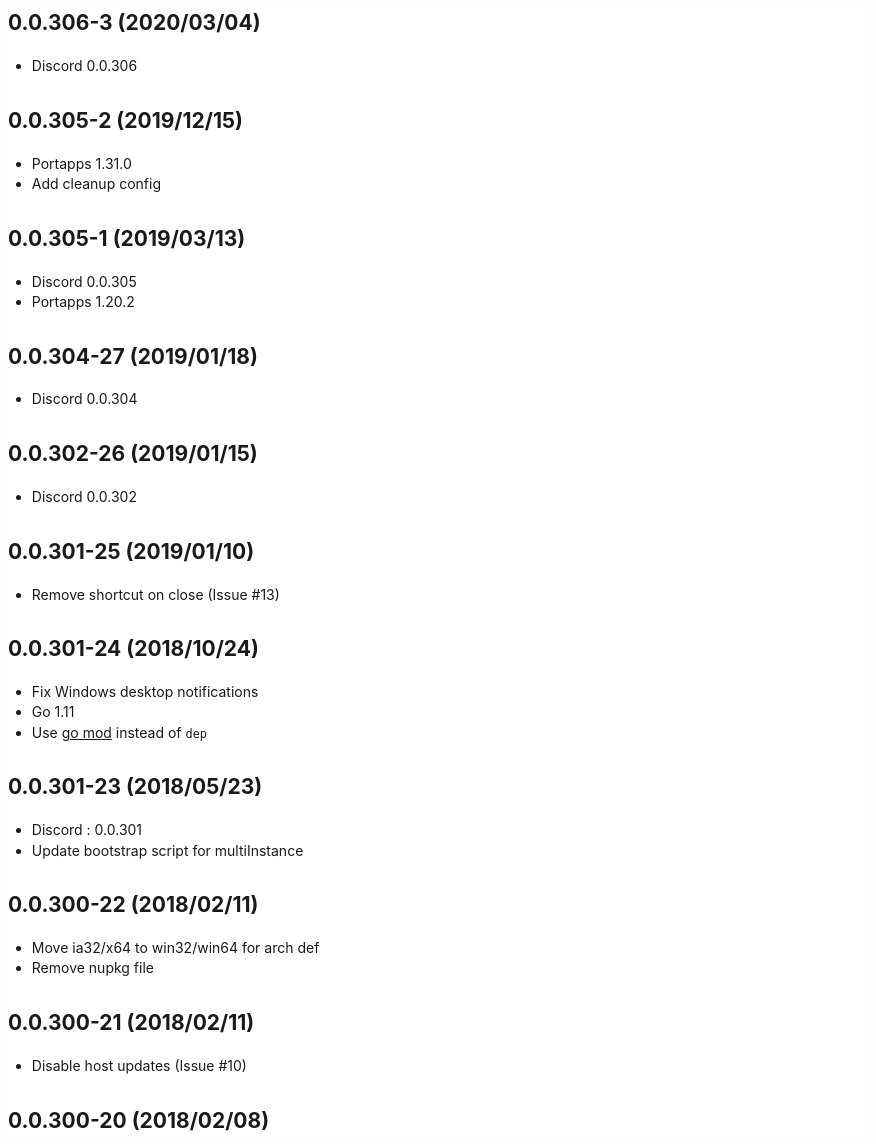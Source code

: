 ## 0.0.306-3 (2020/03/04)

* Discord 0.0.306

## 0.0.305-2 (2019/12/15)

* Portapps 1.31.0
* Add cleanup config

## 0.0.305-1 (2019/03/13)

* Discord 0.0.305
* Portapps 1.20.2

## 0.0.304-27 (2019/01/18)

* Discord 0.0.304

## 0.0.302-26 (2019/01/15)

* Discord 0.0.302

## 0.0.301-25 (2019/01/10)

* Remove shortcut on close (Issue #13)

## 0.0.301-24 (2018/10/24)

* Fix Windows desktop notifications
* Go 1.11
* Use [go mod](https://golang.org/cmd/go/#hdr-Module_maintenance) instead of `dep`

## 0.0.301-23 (2018/05/23)

* Discord : 0.0.301
* Update bootstrap script for multiInstance

## 0.0.300-22 (2018/02/11)

* Move ia32/x64 to win32/win64 for arch def
* Remove nupkg file

## 0.0.300-21 (2018/02/11)

* Disable host updates (Issue #10)

## 0.0.300-20 (2018/02/08)
